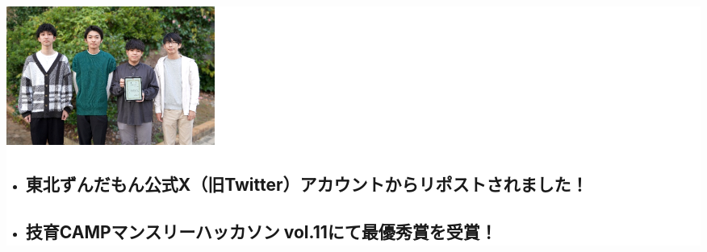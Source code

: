   <a href="https://www.eng.gifu-u.ac.jp/jyouhou/2023/11/camp.html"><img src="img/teamzunda.png" width="30%"></a>
- 東北ずんだもん公式X（旧Twitter）アカウントからリポストされました！
  - 
- 技育CAMPマンスリーハッカソン vol.11にて最優秀賞を受賞！
  - 